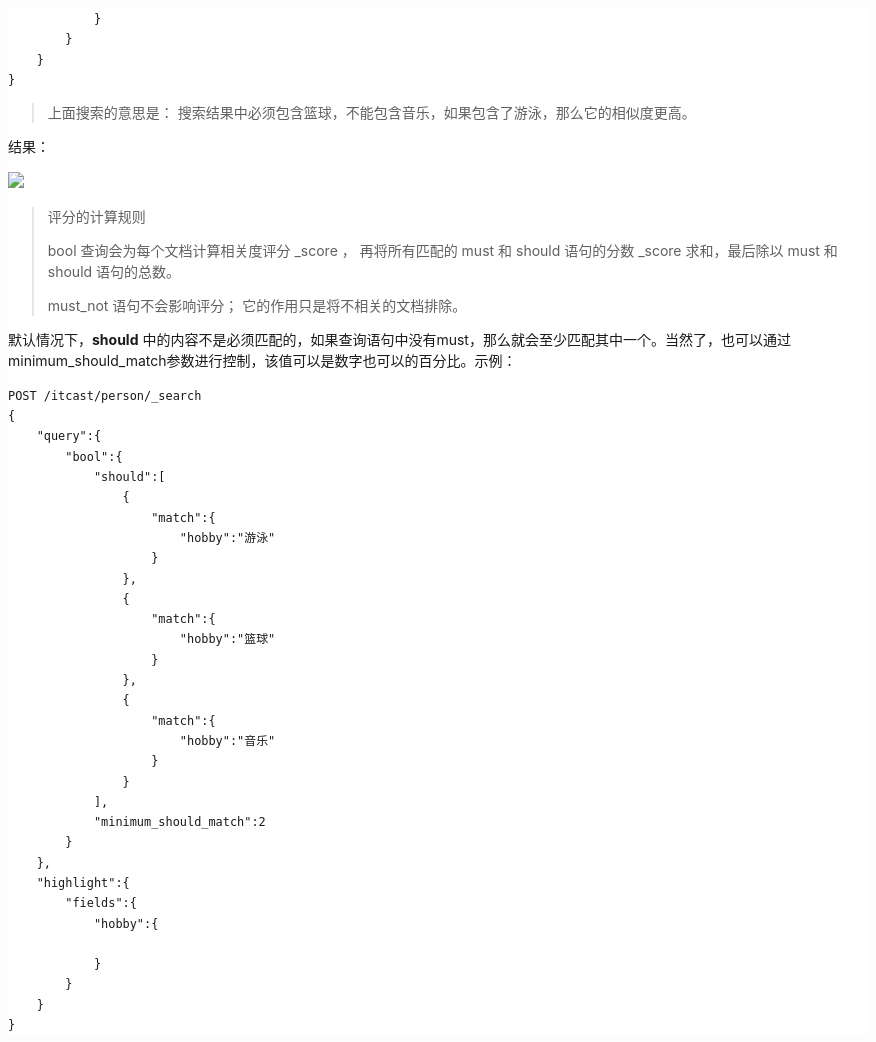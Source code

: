                 }
            }
        }
    }


> 上面搜索的意思是： 搜索结果中必须包含篮球，不能包含音乐，如果包含了游泳，那么它的相似度更高。

结果：

![](http://image.moguit.cn/06cbf0d78599403186508e6a82d1b3d7)

> 评分的计算规则
> 
> bool 查询会为每个文档计算相关度评分 \_score ， 再将所有匹配的 must 和 should 语句的分数 \_score 求和，最后除以 must 和 should 语句的总数。
> 
> must\_not 语句不会影响评分； 它的作用只是将不相关的文档排除。

默认情况下，**should** 中的内容不是必须匹配的，如果查询语句中没有must，那么就会至少匹配其中一个。当然了，也可以通过minimum\_should\_match参数进行控制，该值可以是数字也可以的百分比。示例：

    POST /itcast/person/_search
    {
        "query":{
            "bool":{
                "should":[
                    {
                        "match":{
                            "hobby":"游泳"
                        }
                    },
                    {
                        "match":{
                            "hobby":"篮球"
                        }
                    },
                    {
                        "match":{
                            "hobby":"音乐"
                        }
                    }
                ],
                "minimum_should_match":2
            }
        },
        "highlight":{
            "fields":{
                "hobby":{
    
                }
            }
        }
    }
